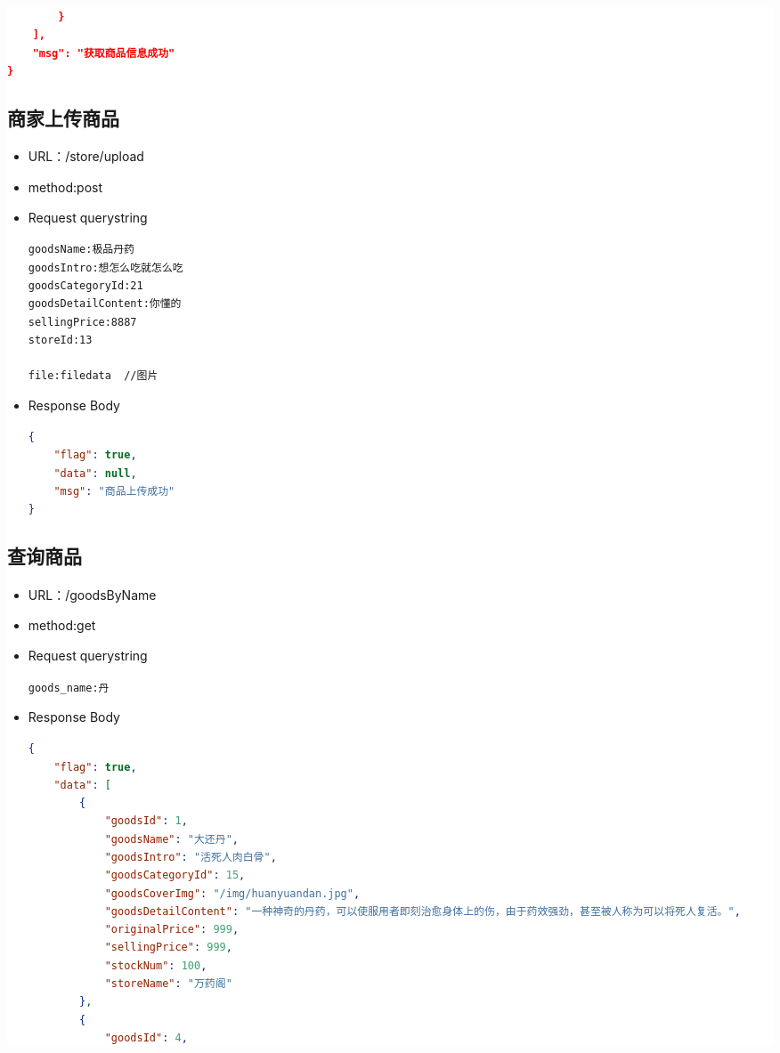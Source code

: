   ```json
          }
      ],
      "msg": "获取商品信息成功"
  }
  ```

## 商家上传商品

- URL：/store/upload

- method:post

- Request querystring

  ```
  goodsName:极品丹药
  goodsIntro:想怎么吃就怎么吃
  goodsCategoryId:21
  goodsDetailContent:你懂的
  sellingPrice:8887
  storeId:13
  
  file:filedata  //图片
  ```


- Response Body

  ```json
  {
      "flag": true,
      "data": null,
      "msg": "商品上传成功"
  }
  ```

## 查询商品

- URL：/goodsByName

- method:get

- Request querystring

  ```
  goods_name:丹
  ```


- Response Body

  ```json
  {
      "flag": true,
      "data": [
          {
              "goodsId": 1,
              "goodsName": "大还丹",
              "goodsIntro": "活死人肉白骨",
              "goodsCategoryId": 15,
              "goodsCoverImg": "/img/huanyuandan.jpg",
              "goodsDetailContent": "一种神奇的丹药，可以使服用者即刻治愈身体上的伤，由于药效强劲，甚至被人称为可以将死人复活。",
              "originalPrice": 999,
              "sellingPrice": 999,
              "stockNum": 100,
              "storeName": "万药阁"
          },
          {
              "goodsId": 4,
  ```